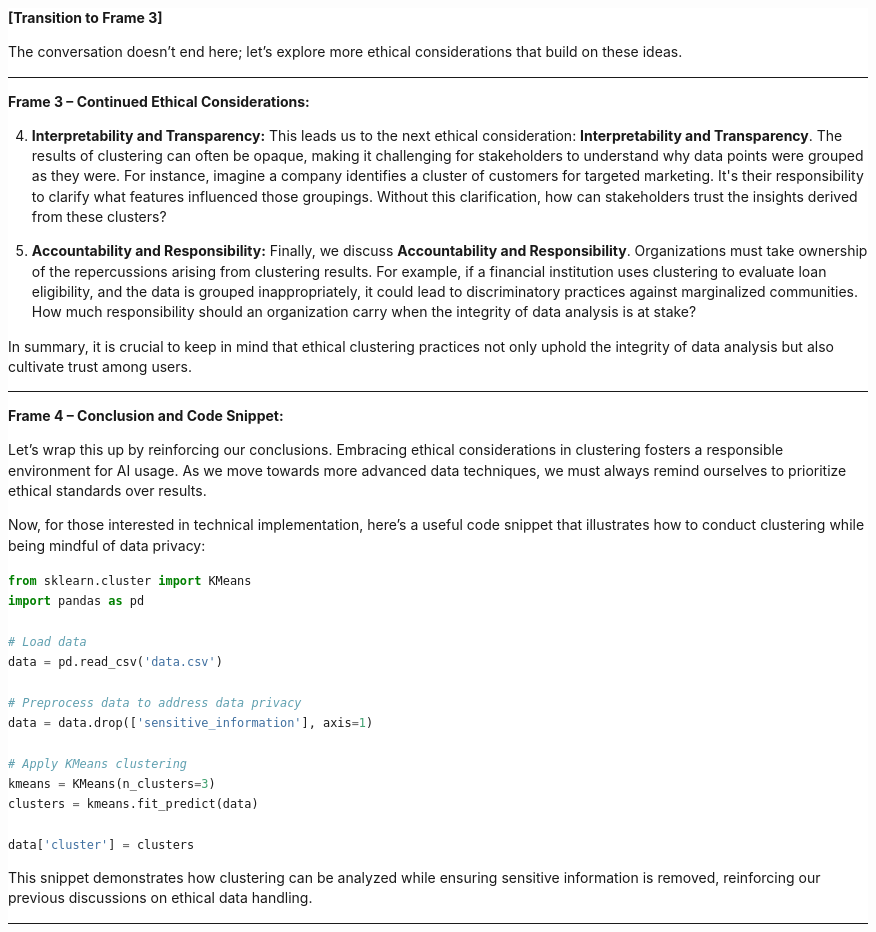 
**[Transition to Frame 3]**

The conversation doesn’t end here; let’s explore more ethical considerations that build on these ideas.

---

**Frame 3 – Continued Ethical Considerations:**

4. **Interpretability and Transparency:**
   This leads us to the next ethical consideration: **Interpretability and Transparency**. The results of clustering can often be opaque, making it challenging for stakeholders to understand why data points were grouped as they were. For instance, imagine a company identifies a cluster of customers for targeted marketing. It's their responsibility to clarify what features influenced those groupings. Without this clarification, how can stakeholders trust the insights derived from these clusters?

5. **Accountability and Responsibility:**
   Finally, we discuss **Accountability and Responsibility**. Organizations must take ownership of the repercussions arising from clustering results. For example, if a financial institution uses clustering to evaluate loan eligibility, and the data is grouped inappropriately, it could lead to discriminatory practices against marginalized communities. How much responsibility should an organization carry when the integrity of data analysis is at stake?

In summary, it is crucial to keep in mind that ethical clustering practices not only uphold the integrity of data analysis but also cultivate trust among users. 

---

**Frame 4 – Conclusion and Code Snippet:**

Let’s wrap this up by reinforcing our conclusions. Embracing ethical considerations in clustering fosters a responsible environment for AI usage. As we move towards more advanced data techniques, we must always remind ourselves to prioritize ethical standards over results.

Now, for those interested in technical implementation, here’s a useful code snippet that illustrates how to conduct clustering while being mindful of data privacy:

```python
from sklearn.cluster import KMeans
import pandas as pd

# Load data
data = pd.read_csv('data.csv')

# Preprocess data to address data privacy
data = data.drop(['sensitive_information'], axis=1)

# Apply KMeans clustering
kmeans = KMeans(n_clusters=3)
clusters = kmeans.fit_predict(data)

data['cluster'] = clusters
```

This snippet demonstrates how clustering can be analyzed while ensuring sensitive information is removed, reinforcing our previous discussions on ethical data handling.

---